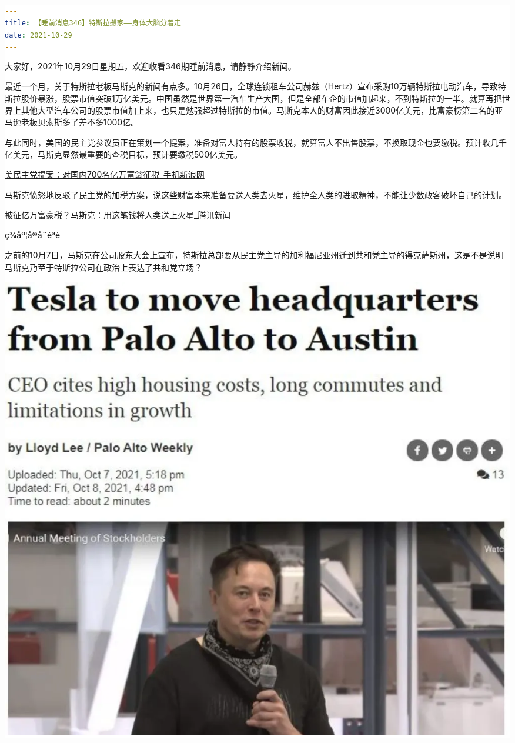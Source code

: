 ```yaml
---
title: 【睡前消息346】特斯拉搬家——身体大脑分着走
date: 2021-10-29
---
```


大家好，2021年10月29日星期五，欢迎收看346期睡前消息，请静静介绍新闻。

最近一个月，关于特斯拉老板马斯克的新闻有点多。10月26日，全球连锁租车公司赫兹（Hertz）宣布采购10万辆特斯拉电动汽车，导致特斯拉股价暴涨，股票市值突破1万亿美元。中国虽然是世界第一汽车生产大国，但是全部车企的市值加起来，不到特斯拉的一半。就算再把世界上其他大型汽车公司的股票市值加上来，也只是勉强超过特斯拉的市值。马斯克本人的财富因此接近3000亿美元，比富豪榜第二名的亚马逊老板贝索斯多了差不多1000亿。

与此同时，美国的民主党参议员正在策划一个提案，准备对富人持有的股票收税，就算富人不出售股票，不换取现金也要缴税。预计收几千亿美元，马斯克显然最重要的查税目标，预计要缴税500亿美元。

[美民主党提案：对国内700名亿万富翁征税_手机新浪网](https://news.sina.cn/gj/2021-10-28/detail-iktzscyy2199313.d.html)

马斯克愤怒地反驳了民主党的加税方案，说这些财富本来准备要送人类去火星，维护全人类的进取精神，不能让少数政客破坏自己的计划。

[被征亿万富豪税？马斯克：用这笔钱将人类送上火星_腾讯新闻](https://new.qq.com/omn/20211028/20211028A0DDYE00.html)

[ç¾åº¦å®å¨éªè¯](https://baijiahao.baidu.com/s?id=1714841940423954054&wfr=spider&for=pc)

之前的10月7日，马斯克在公司股东大会上宣布，特斯拉总部要从民主党主导的加利福尼亚州迁到共和党主导的得克萨斯州，这是不是说明马斯克乃至于特斯拉公司在政治上表达了共和党立场？

![](/images/btnews/btnews/0301_0400/0346/image1.webp)
